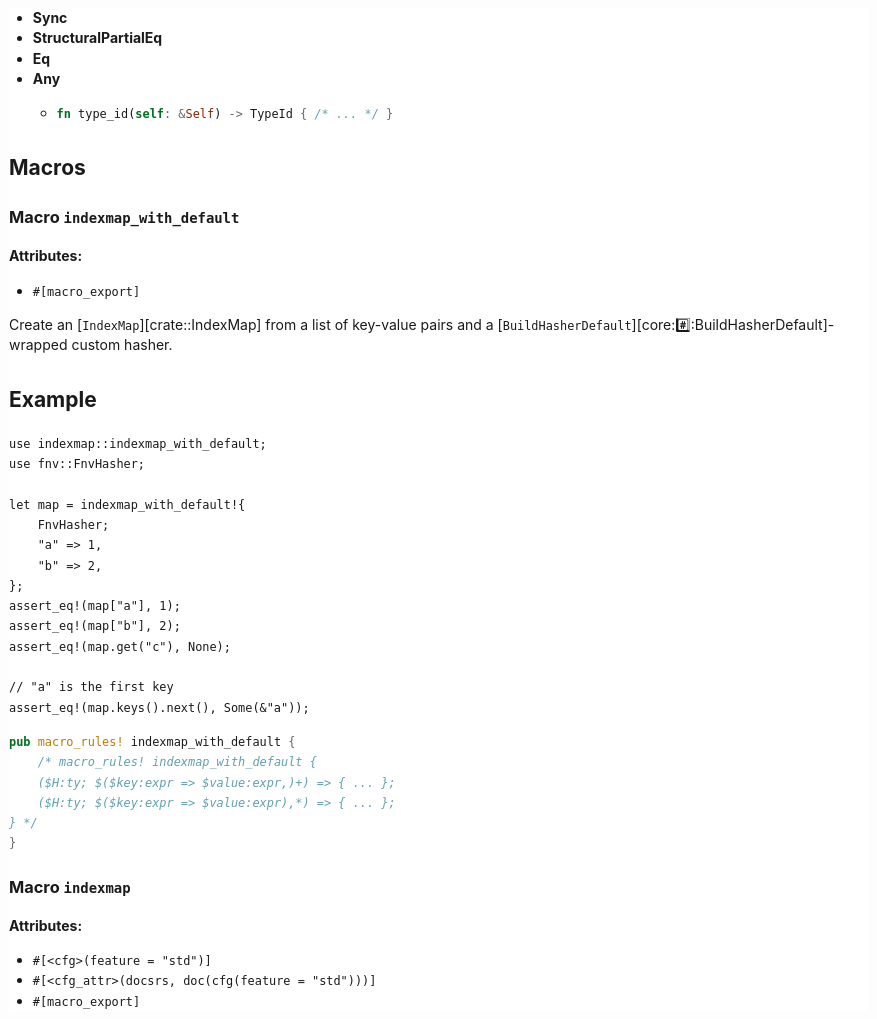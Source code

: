 - **Sync**
- **StructuralPartialEq**
- **Eq**
- **Any**
  - ```rust
    fn type_id(self: &Self) -> TypeId { /* ... */ }
    ```

## Macros

### Macro `indexmap_with_default`

**Attributes:**

- `#[macro_export]`

Create an [`IndexMap`][crate::IndexMap] from a list of key-value pairs
and a [`BuildHasherDefault`][core::hash::BuildHasherDefault]-wrapped custom hasher.

## Example

```
use indexmap::indexmap_with_default;
use fnv::FnvHasher;

let map = indexmap_with_default!{
    FnvHasher;
    "a" => 1,
    "b" => 2,
};
assert_eq!(map["a"], 1);
assert_eq!(map["b"], 2);
assert_eq!(map.get("c"), None);

// "a" is the first key
assert_eq!(map.keys().next(), Some(&"a"));
```

```rust
pub macro_rules! indexmap_with_default {
    /* macro_rules! indexmap_with_default {
    ($H:ty; $($key:expr => $value:expr,)+) => { ... };
    ($H:ty; $($key:expr => $value:expr),*) => { ... };
} */
}
```

### Macro `indexmap`

**Attributes:**

- `#[<cfg>(feature = "std")]`
- `#[<cfg_attr>(docsrs, doc(cfg(feature = "std")))]`
- `#[macro_export]`


[feature flags]: https://doc.rust-lang.org/cargo/reference/manifest.html#the-features-section
[`no_std`]: #no-standard-library-targets
[`Serialize`]: `::serde::Serialize`
[`Deserialize`]: `::serde::Deserialize`
[`BorshSerialize`]: `::borsh::BorshSerialize`
[`BorshDeserialize`]: `::borsh::BorshDeserialize`
[`borsh`]: `::borsh`
[`arbitrary::Arbitrary`]: `::arbitrary::Arbitrary`
[`quickcheck::Arbitrary`]: `::quickcheck::Arbitrary`